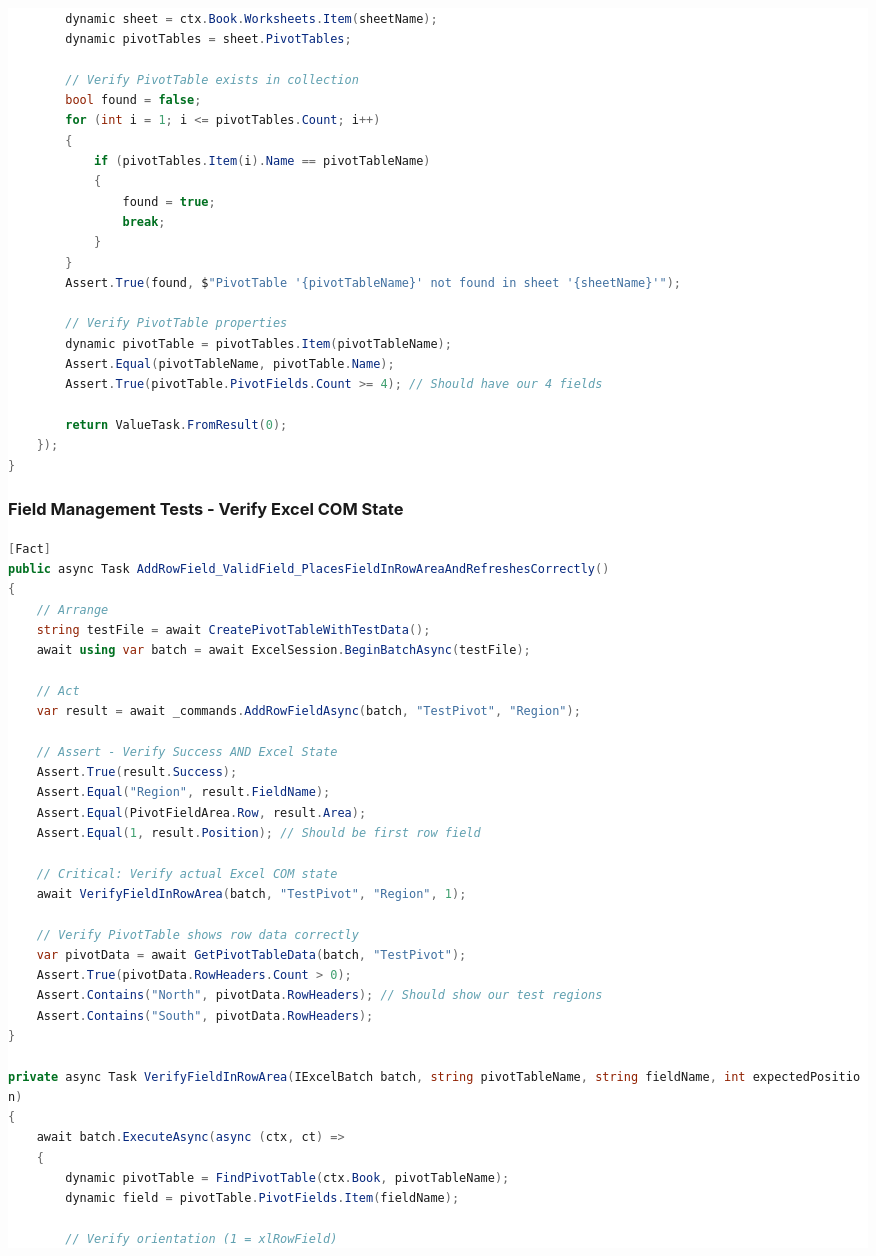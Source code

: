 ```csharp
        dynamic sheet = ctx.Book.Worksheets.Item(sheetName);
        dynamic pivotTables = sheet.PivotTables;
        
        // Verify PivotTable exists in collection
        bool found = false;
        for (int i = 1; i <= pivotTables.Count; i++)
        {
            if (pivotTables.Item(i).Name == pivotTableName)
            {
                found = true;
                break;
            }
        }
        Assert.True(found, $"PivotTable '{pivotTableName}' not found in sheet '{sheetName}'");
        
        // Verify PivotTable properties
        dynamic pivotTable = pivotTables.Item(pivotTableName);
        Assert.Equal(pivotTableName, pivotTable.Name);
        Assert.True(pivotTable.PivotFields.Count >= 4); // Should have our 4 fields
        
        return ValueTask.FromResult(0);
    });
}
```

### Field Management Tests - Verify Excel COM State

```csharp
[Fact]
public async Task AddRowField_ValidField_PlacesFieldInRowAreaAndRefreshesCorrectly()
{
    // Arrange
    string testFile = await CreatePivotTableWithTestData();
    await using var batch = await ExcelSession.BeginBatchAsync(testFile);

    // Act
    var result = await _commands.AddRowFieldAsync(batch, "TestPivot", "Region");

    // Assert - Verify Success AND Excel State
    Assert.True(result.Success);
    Assert.Equal("Region", result.FieldName);
    Assert.Equal(PivotFieldArea.Row, result.Area);
    Assert.Equal(1, result.Position); // Should be first row field
    
    // Critical: Verify actual Excel COM state
    await VerifyFieldInRowArea(batch, "TestPivot", "Region", 1);
    
    // Verify PivotTable shows row data correctly
    var pivotData = await GetPivotTableData(batch, "TestPivot");
    Assert.True(pivotData.RowHeaders.Count > 0);
    Assert.Contains("North", pivotData.RowHeaders); // Should show our test regions
    Assert.Contains("South", pivotData.RowHeaders);
}

private async Task VerifyFieldInRowArea(IExcelBatch batch, string pivotTableName, string fieldName, int expectedPosition)
{
    await batch.ExecuteAsync(async (ctx, ct) =>
    {
        dynamic pivotTable = FindPivotTable(ctx.Book, pivotTableName);
        dynamic field = pivotTable.PivotFields.Item(fieldName);
        
        // Verify orientation (1 = xlRowField)
```